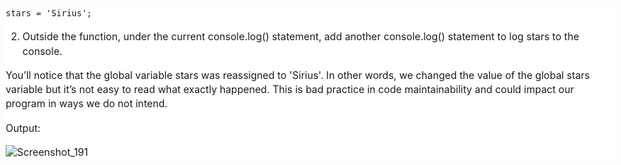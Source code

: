 ```
stars = 'Sirius';
```

2. Outside the function, under the current console.log() statement, add another console.log() statement to log stars to the console.

You’ll notice that the global variable stars was reassigned to 'Sirius'. In other words, we changed the value of the global stars variable but it’s not easy to read what exactly happened. This is bad practice in code maintainability and could impact our program in ways we do not intend.


Output:

![Screenshot_191](https://user-images.githubusercontent.com/29931071/201691816-c7379287-712c-4cd0-b20a-4673b40a6f34.png)



